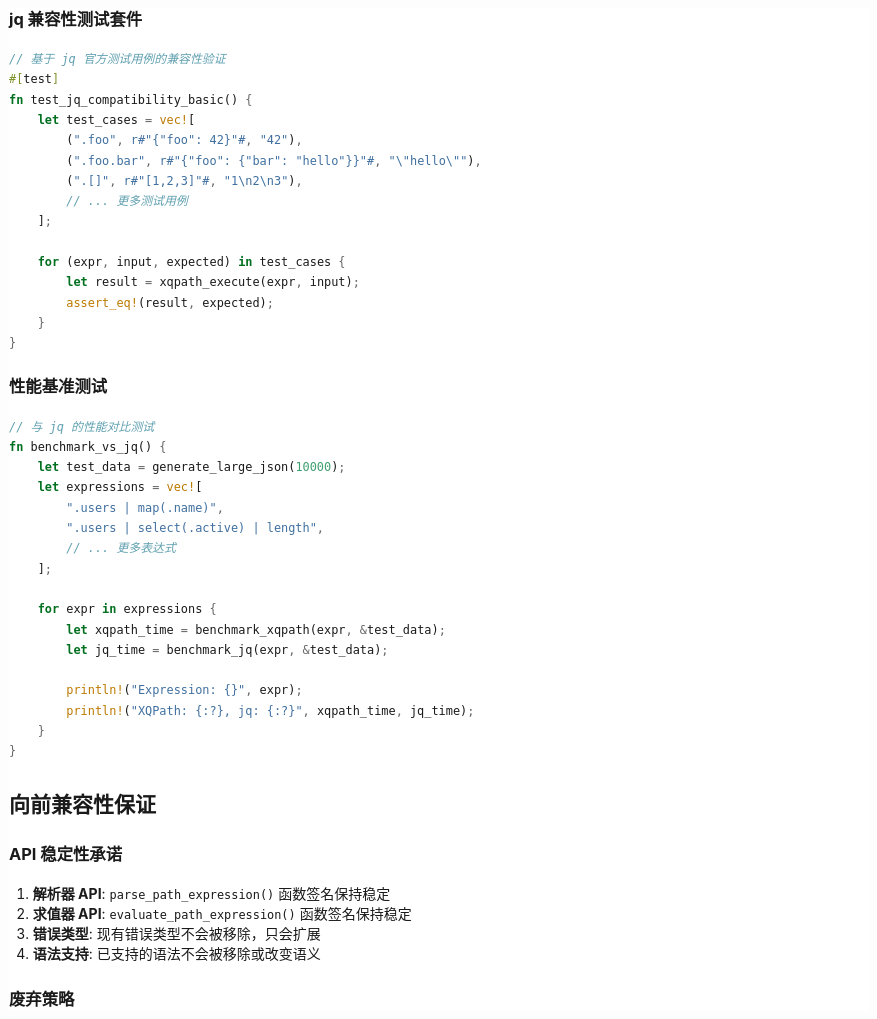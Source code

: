### jq 兼容性测试套件

```rust
// 基于 jq 官方测试用例的兼容性验证
#[test]
fn test_jq_compatibility_basic() {
    let test_cases = vec![
        (".foo", r#"{"foo": 42}"#, "42"),
        (".foo.bar", r#"{"foo": {"bar": "hello"}}"#, "\"hello\""),
        (".[]", r#"[1,2,3]"#, "1\n2\n3"),
        // ... 更多测试用例
    ];

    for (expr, input, expected) in test_cases {
        let result = xqpath_execute(expr, input);
        assert_eq!(result, expected);
    }
}
```

### 性能基准测试

```rust
// 与 jq 的性能对比测试
fn benchmark_vs_jq() {
    let test_data = generate_large_json(10000);
    let expressions = vec![
        ".users | map(.name)",
        ".users | select(.active) | length",
        // ... 更多表达式
    ];

    for expr in expressions {
        let xqpath_time = benchmark_xqpath(expr, &test_data);
        let jq_time = benchmark_jq(expr, &test_data);

        println!("Expression: {}", expr);
        println!("XQPath: {:?}, jq: {:?}", xqpath_time, jq_time);
    }
}
```

## 向前兼容性保证

### API 稳定性承诺

1. **解析器 API**: `parse_path_expression()` 函数签名保持稳定
2. **求值器 API**: `evaluate_path_expression()` 函数签名保持稳定
3. **错误类型**: 现有错误类型不会被移除，只会扩展
4. **语法支持**: 已支持的语法不会被移除或改变语义

### 废弃策略
